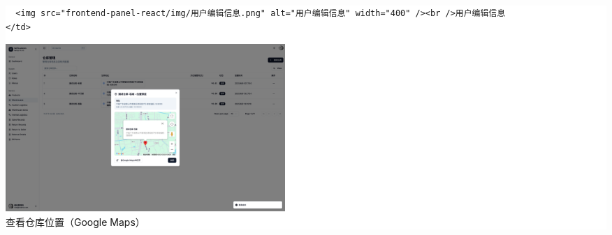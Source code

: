       <img src="frontend-panel-react/img/用户编辑信息.png" alt="用户编辑信息" width="400" /><br />用户编辑信息
    </td>
  </tr>
    <tr>
    <td align="center">
      <img src="frontend-panel-react/img/查看仓库位置(Google%20Maps).png" alt="查看仓库位置（Google Maps）" width="400" /><br />查看仓库位置（Google Maps）
    </td>
    <td align="center">
  </tr>
</table>
